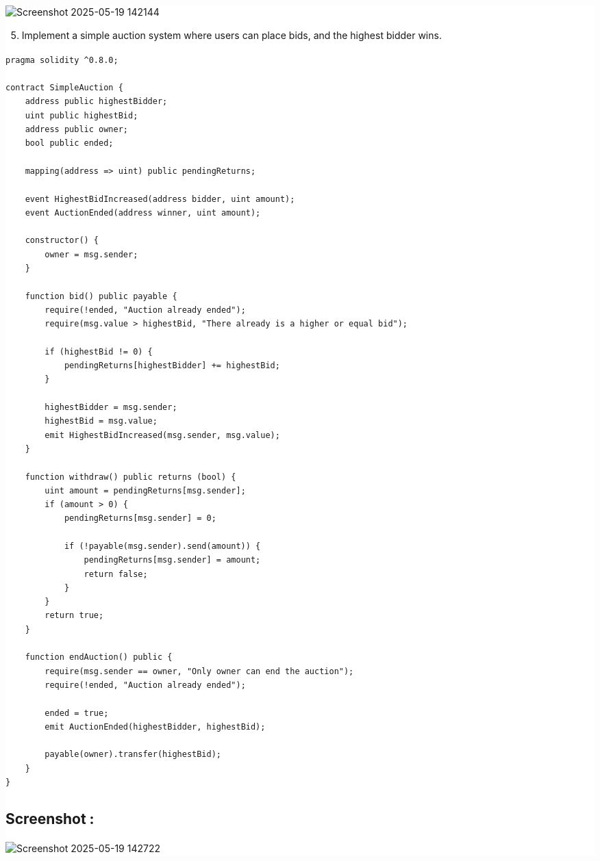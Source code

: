 ![Screenshot 2025-05-19 142144](https://github.com/user-attachments/assets/57ffd308-d289-483a-be5a-3f0a4eb88f2d)


5) Implement a simple auction system where users can place bids, and the highest bidder wins.

```
pragma solidity ^0.8.0;

contract SimpleAuction {
    address public highestBidder;
    uint public highestBid;
    address public owner;
    bool public ended;

    mapping(address => uint) public pendingReturns;

    event HighestBidIncreased(address bidder, uint amount);
    event AuctionEnded(address winner, uint amount);

    constructor() {
        owner = msg.sender;
    }

    function bid() public payable {
        require(!ended, "Auction already ended");
        require(msg.value > highestBid, "There already is a higher or equal bid");

        if (highestBid != 0) {
            pendingReturns[highestBidder] += highestBid;
        }

        highestBidder = msg.sender;
        highestBid = msg.value;
        emit HighestBidIncreased(msg.sender, msg.value);
    }

    function withdraw() public returns (bool) {
        uint amount = pendingReturns[msg.sender];
        if (amount > 0) {
            pendingReturns[msg.sender] = 0;

            if (!payable(msg.sender).send(amount)) {
                pendingReturns[msg.sender] = amount;
                return false;
            }
        }
        return true;
    }

    function endAuction() public {
        require(msg.sender == owner, "Only owner can end the auction");
        require(!ended, "Auction already ended");

        ended = true;
        emit AuctionEnded(highestBidder, highestBid);

        payable(owner).transfer(highestBid);
    }
}
```
## Screenshot :
![Screenshot 2025-05-19 142722](https://github.com/user-attachments/assets/946dd9f4-2245-4c75-b64d-b12b0b559b2d)

